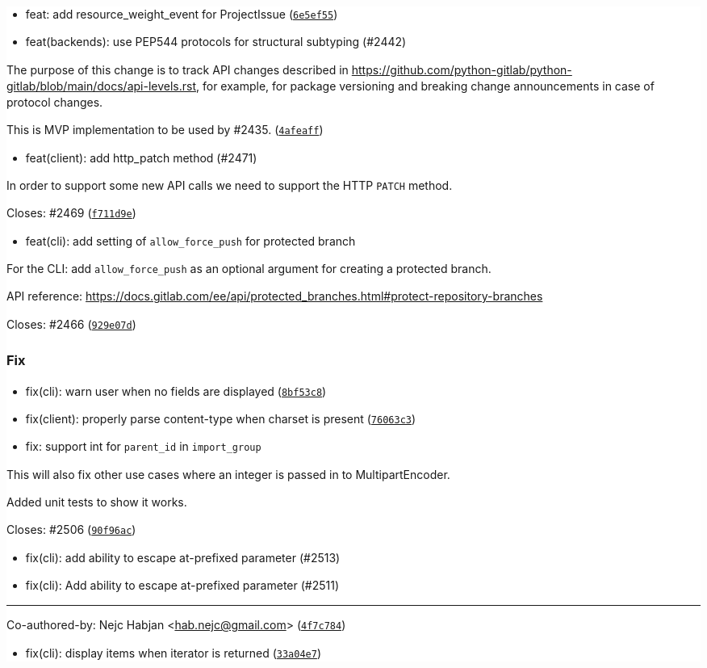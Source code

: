 * feat: add resource_weight_event for ProjectIssue ([`6e5ef55`](https://github.com/python-gitlab/python-gitlab/commit/6e5ef55747ddeabe6d212aec50d66442054c2352))

* feat(backends): use PEP544 protocols for structural subtyping (#2442)

The purpose of this change is to track API changes described in
https://github.com/python-gitlab/python-gitlab/blob/main/docs/api-levels.rst,
for example, for package versioning and breaking change announcements
in case of protocol changes.

This is MVP implementation to be used by #2435. ([`4afeaff`](https://github.com/python-gitlab/python-gitlab/commit/4afeaff0361a966254a7fbf0120e93583d460361))

* feat(client): add http_patch method (#2471)

In order to support some new API calls we need to support the HTTP `PATCH` method.

Closes: #2469 ([`f711d9e`](https://github.com/python-gitlab/python-gitlab/commit/f711d9e2bf78f58cee6a7c5893d4acfd2f980397))

* feat(cli): add setting of `allow_force_push` for protected branch

For the CLI: add `allow_force_push` as an optional argument for
creating a protected branch.

API reference:
https://docs.gitlab.com/ee/api/protected_branches.html#protect-repository-branches

Closes: #2466 ([`929e07d`](https://github.com/python-gitlab/python-gitlab/commit/929e07d94d9a000e6470f530bfde20bb9c0f2637))

### Fix

* fix(cli): warn user when no fields are displayed ([`8bf53c8`](https://github.com/python-gitlab/python-gitlab/commit/8bf53c8b31704bdb31ffc5cf107cc5fba5dad457))

* fix(client): properly parse content-type when charset is present ([`76063c3`](https://github.com/python-gitlab/python-gitlab/commit/76063c386ef9caf84ba866515cb053f6129714d9))

* fix: support int for `parent_id` in `import_group`

This will also fix other use cases where an integer is passed in to
MultipartEncoder.

Added unit tests to show it works.

Closes: #2506 ([`90f96ac`](https://github.com/python-gitlab/python-gitlab/commit/90f96acf9e649de9874cec612fc1b49c4a843447))

* fix(cli): add ability to escape at-prefixed parameter (#2513)

* fix(cli): Add ability to escape at-prefixed parameter (#2511)

---------

Co-authored-by: Nejc Habjan &lt;hab.nejc@gmail.com&gt; ([`4f7c784`](https://github.com/python-gitlab/python-gitlab/commit/4f7c78436e62bfd21745c5289117e03ed896bc66))

* fix(cli): display items when iterator is returned ([`33a04e7`](https://github.com/python-gitlab/python-gitlab/commit/33a04e74fc42d720c7be32172133a614f7268ec1))
